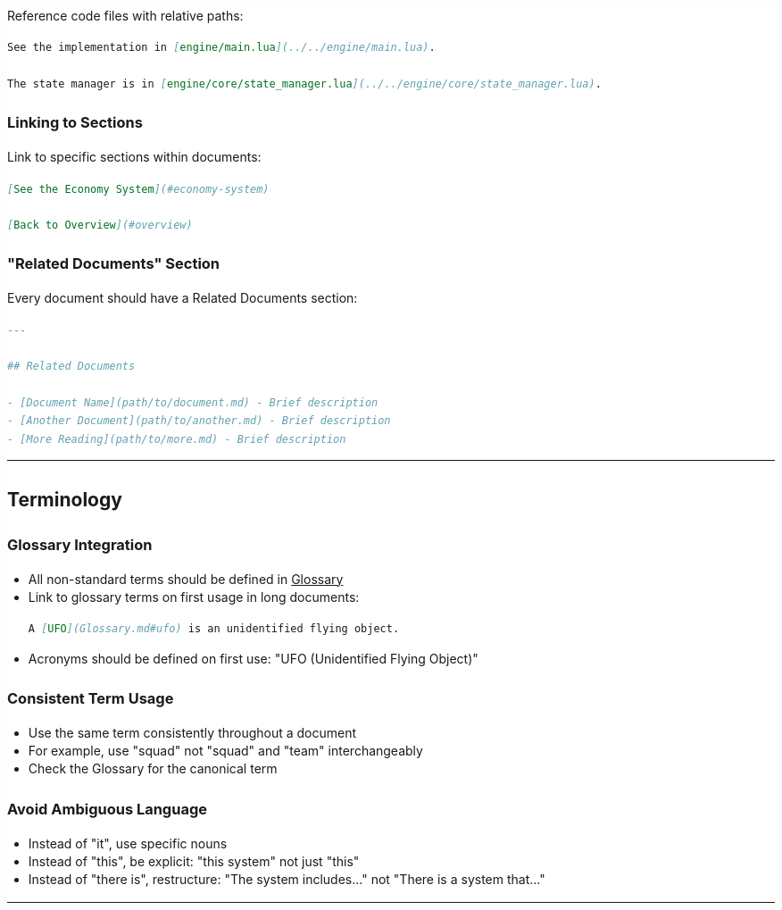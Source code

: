 Reference code files with relative paths:

```markdown
See the implementation in [engine/main.lua](../../engine/main.lua).

The state manager is in [engine/core/state_manager.lua](../../engine/core/state_manager.lua).
```

### Linking to Sections

Link to specific sections within documents:

```markdown
[See the Economy System](#economy-system)

[Back to Overview](#overview)
```

### "Related Documents" Section

Every document should have a Related Documents section:

```markdown
---

## Related Documents

- [Document Name](path/to/document.md) - Brief description
- [Another Document](path/to/another.md) - Brief description
- [More Reading](path/to/more.md) - Brief description
```

---

## Terminology

### Glossary Integration
- All non-standard terms should be defined in [Glossary](Glossary.md)
- Link to glossary terms on first usage in long documents:
  ```markdown
  A [UFO](Glossary.md#ufo) is an unidentified flying object.
  ```
- Acronyms should be defined on first use: "UFO (Unidentified Flying Object)"

### Consistent Term Usage
- Use the same term consistently throughout a document
- For example, use "squad" not "squad" and "team" interchangeably
- Check the Glossary for the canonical term

### Avoid Ambiguous Language
- Instead of "it", use specific nouns
- Instead of "this", be explicit: "this system" not just "this"
- Instead of "there is", restructure: "The system includes..." not "There is a system that..."

---